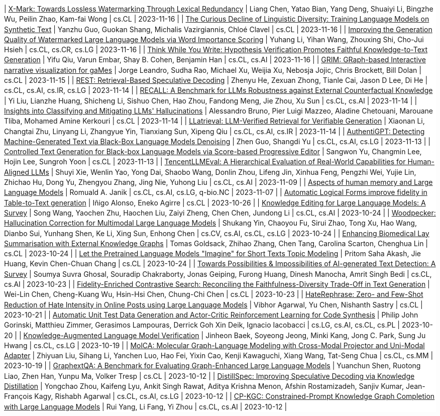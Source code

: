 | [X-Mark: Towards Lossless Watermarking Through Lexical Redundancy](http://arxiv.org/abs/2311.09832v1) | Liang Chen, Yatao Bian, Yang Deng, Shuaiyi Li, Bingzhe Wu, Peilin Zhao, Kam-fai Wong | cs.CL | 2023-11-16 |
| [The Curious Decline of Linguistic Diversity: Training Language Models on  Synthetic Text](http://arxiv.org/abs/2311.09807v1) | Yanzhu Guo, Guokan Shang, Michalis Vazirgiannis, Chloé Clavel | cs.CL | 2023-11-16 |
| [Improving the Generation Quality of Watermarked Large Language Models  via Word Importance Scoring](http://arxiv.org/abs/2311.09668v1) | Yuhang Li, Yihan Wang, Zhouxing Shi, Cho-Jui Hsieh | cs.CL, cs.CR, cs.LG | 2023-11-16 |
| [Think While You Write: Hypothesis Verification Promotes Faithful  Knowledge-to-Text Generation](http://arxiv.org/abs/2311.09467v1) | Yifu Qiu, Varun Embar, Shay B. Cohen, Benjamin Han | cs.CL, cs.AI | 2023-11-16 |
| [GRIM: GRaph-based Interactive narrative visualization for gaMes](http://arxiv.org/abs/2311.09213v1) | Jorge Leandro, Sudha Rao, Michael Xu, Weijia Xu, Nebosja Jojic, Chris Brockett, Bill Dolan | cs.CL | 2023-11-15 |
| [REST: Retrieval-Based Speculative Decoding](http://arxiv.org/abs/2311.08252v1) | Zhenyu He, Zexuan Zhong, Tianle Cai, Jason D Lee, Di He | cs.CL, cs.AI, cs.IR, cs.LG | 2023-11-14 |
| [RECALL: A Benchmark for LLMs Robustness against External Counterfactual  Knowledge](http://arxiv.org/abs/2311.08147v1) | Yi Liu, Lianzhe Huang, Shicheng Li, Sishuo Chen, Hao Zhou, Fandong Meng, Jie Zhou, Xu Sun | cs.CL, cs.AI | 2023-11-14 |
| [Insights into Classifying and Mitigating LLMs' Hallucinations](http://arxiv.org/abs/2311.08117v1) | Alessandro Bruno, Pier Luigi Mazzeo, Aladine Chetouani, Marouane Tliba, Mohamed Amine Kerkouri | cs.CL | 2023-11-14 |
| [LLatrieval: LLM-Verified Retrieval for Verifiable Generation](http://arxiv.org/abs/2311.07838v1) | Xiaonan Li, Changtai Zhu, Linyang Li, Zhangyue Yin, Tianxiang Sun, Xipeng Qiu | cs.CL, cs.AI, cs.IR | 2023-11-14 |
| [AuthentiGPT: Detecting Machine-Generated Text via Black-Box Language  Models Denoising](http://arxiv.org/abs/2311.07700v1) | Zhen Guo, Shangdi Yu | cs.CL, cs.AI, cs.LG | 2023-11-13 |
| [Controlled Text Generation for Black-box Language Models via Score-based  Progressive Editor](http://arxiv.org/abs/2311.07430v1) | Sangwon Yu, Changmin Lee, Hojin Lee, Sungroh Yoon | cs.CL | 2023-11-13 |
| [TencentLLMEval: A Hierarchical Evaluation of Real-World Capabilities for  Human-Aligned LLMs](http://arxiv.org/abs/2311.05374v1) | Shuyi Xie, Wenlin Yao, Yong Dai, Shaobo Wang, Donlin Zhou, Lifeng Jin, Xinhua Feng, Pengzhi Wei, Yujie Lin, Zhichao Hu, Dong Yu, Zhengyou Zhang, Jing Nie, Yuhong Liu | cs.CL, cs.AI | 2023-11-09 |
| [Aspects of human memory and Large Language Models](http://arxiv.org/abs/2311.03839v2) | Romuald A. Janik | cs.CL, cs.AI, cs.LG, q-bio.NC | 2023-11-07 |
| [Automatic Logical Forms improve fidelity in Table-to-Text generation](http://arxiv.org/abs/2310.17279v1) | Iñigo Alonso, Eneko Agirre | cs.CL | 2023-10-26 |
| [Knowledge Editing for Large Language Models: A Survey](http://arxiv.org/abs/2310.16218v2) | Song Wang, Yaochen Zhu, Haochen Liu, Zaiyi Zheng, Chen Chen, Jundong Li | cs.CL, cs.AI | 2023-10-24 |
| [Woodpecker: Hallucination Correction for Multimodal Large Language  Models](http://arxiv.org/abs/2310.16045v1) | Shukang Yin, Chaoyou Fu, Sirui Zhao, Tong Xu, Hao Wang, Dianbo Sui, Yunhang Shen, Ke Li, Xing Sun, Enhong Chen | cs.CV, cs.AI, cs.CL, cs.LG | 2023-10-24 |
| [Enhancing Biomedical Lay Summarisation with External Knowledge Graphs](http://arxiv.org/abs/2310.15702v1) | Tomas Goldsack, Zhihao Zhang, Chen Tang, Carolina Scarton, Chenghua Lin | cs.CL | 2023-10-24 |
| [Let the Pretrained Language Models "Imagine" for Short Texts Topic  Modeling](http://arxiv.org/abs/2310.15420v1) | Pritom Saha Akash, Jie Huang, Kevin Chen-Chuan Chang | cs.CL | 2023-10-24 |
| [Towards Possibilities & Impossibilities of AI-generated Text Detection:  A Survey](http://arxiv.org/abs/2310.15264v1) | Soumya Suvra Ghosal, Souradip Chakraborty, Jonas Geiping, Furong Huang, Dinesh Manocha, Amrit Singh Bedi | cs.CL, cs.AI | 2023-10-23 |
| [Fidelity-Enriched Contrastive Search: Reconciling the  Faithfulness-Diversity Trade-Off in Text Generation](http://arxiv.org/abs/2310.14981v1) | Wei-Lin Chen, Cheng-Kuang Wu, Hsin-Hsi Chen, Chung-Chi Chen | cs.CL | 2023-10-23 |
| [HateRephrase: Zero- and Few-Shot Reduction of Hate Intensity in Online  Posts using Large Language Models](http://arxiv.org/abs/2310.13985v1) | Vibhor Agarwal, Yu Chen, Nishanth Sastry | cs.CL | 2023-10-21 |
| [Automatic Unit Test Data Generation and Actor-Critic Reinforcement  Learning for Code Synthesis](http://arxiv.org/abs/2310.13669v1) | Philip John Gorinski, Matthieu Zimmer, Gerasimos Lampouras, Derrick Goh Xin Deik, Ignacio Iacobacci | cs.LG, cs.AI, cs.CL, cs.PL | 2023-10-20 |
| [Knowledge-Augmented Language Model Verification](http://arxiv.org/abs/2310.12836v1) | Jinheon Baek, Soyeong Jeong, Minki Kang, Jong C. Park, Sung Ju Hwang | cs.CL, cs.LG | 2023-10-19 |
| [MolCA: Molecular Graph-Language Modeling with Cross-Modal Projector and  Uni-Modal Adapter](http://arxiv.org/abs/2310.12798v1) | Zhiyuan Liu, Sihang Li, Yanchen Luo, Hao Fei, Yixin Cao, Kenji Kawaguchi, Xiang Wang, Tat-Seng Chua | cs.CL, cs.MM | 2023-10-19 |
| [GraphextQA: A Benchmark for Evaluating Graph-Enhanced Large Language  Models](http://arxiv.org/abs/2310.08487v1) | Yuanchun Shen, Ruotong Liao, Zhen Han, Yunpu Ma, Volker Tresp | cs.CL | 2023-10-12 |
| [DistillSpec: Improving Speculative Decoding via Knowledge Distillation](http://arxiv.org/abs/2310.08461v1) | Yongchao Zhou, Kaifeng Lyu, Ankit Singh Rawat, Aditya Krishna Menon, Afshin Rostamizadeh, Sanjiv Kumar, Jean-François Kagy, Rishabh Agarwal | cs.CL, cs.AI, cs.LG | 2023-10-12 |
| [CP-KGC: Constrained-Prompt Knowledge Graph Completion with Large  Language Models](http://arxiv.org/abs/2310.08279v1) | Rui Yang, Li Fang, Yi Zhou | cs.CL, cs.AI | 2023-10-12 |